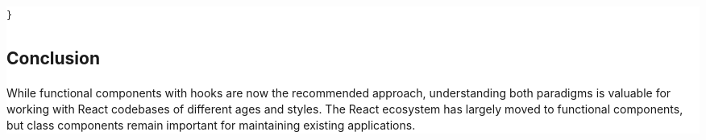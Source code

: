 ```jsx
}
```

## Conclusion

While functional components with hooks are now the recommended approach, understanding both paradigms is valuable for working with React codebases of different ages and styles. The React ecosystem has largely moved to functional components, but class components remain important for maintaining existing applications.
